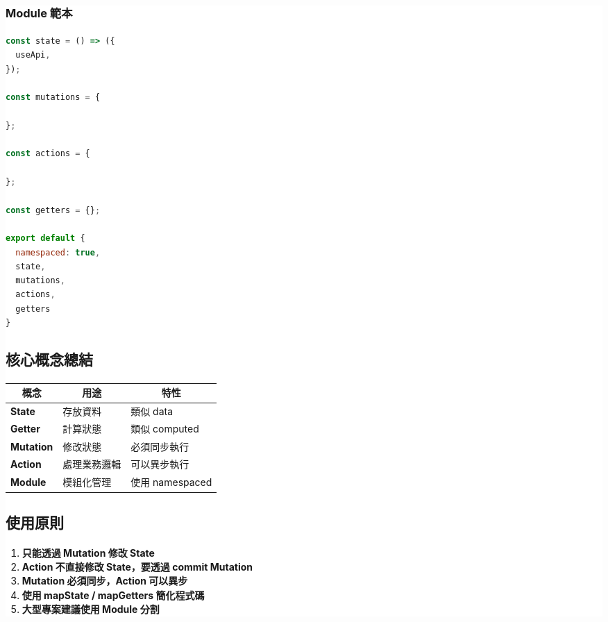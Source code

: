 ### Module 範本

```javascript
const state = () => ({
  useApi,
});

const mutations = {

};

const actions = {

};

const getters = {};

export default { 
  namespaced: true,
  state, 
  mutations, 
  actions, 
  getters 
}
```

## 核心概念總結

| 概念 | 用途 | 特性 |
|------|------|------|
| **State** | 存放資料 | 類似 data |
| **Getter** | 計算狀態 | 類似 computed |
| **Mutation** | 修改狀態 | 必須同步執行 |
| **Action** | 處理業務邏輯 | 可以異步執行 |
| **Module** | 模組化管理 | 使用 namespaced |

## 使用原則

1. **只能透過 Mutation 修改 State**
2. **Action 不直接修改 State，要透過 commit Mutation**
3. **Mutation 必須同步，Action 可以異步**
4. **使用 mapState / mapGetters 簡化程式碼**
5. **大型專案建議使用 Module 分割**

